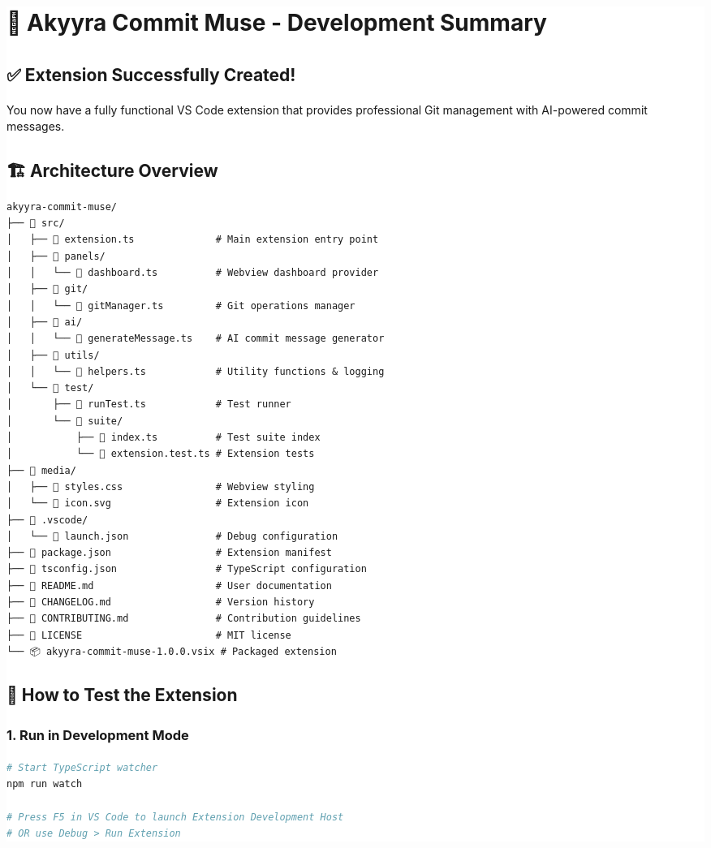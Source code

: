 # 🎵 Akyyra Commit Muse - Development Summary

## ✅ **Extension Successfully Created!**

You now have a fully functional VS Code extension that provides professional Git management with AI-powered commit messages.

## 🏗️ **Architecture Overview**

```
akyyra-commit-muse/
├── 📁 src/
│   ├── 📄 extension.ts              # Main extension entry point
│   ├── 📁 panels/
│   │   └── 📄 dashboard.ts          # Webview dashboard provider
│   ├── 📁 git/
│   │   └── 📄 gitManager.ts         # Git operations manager
│   ├── 📁 ai/
│   │   └── 📄 generateMessage.ts    # AI commit message generator
│   ├── 📁 utils/
│   │   └── 📄 helpers.ts            # Utility functions & logging
│   └── 📁 test/
│       ├── 📄 runTest.ts            # Test runner
│       └── 📁 suite/
│           ├── 📄 index.ts          # Test suite index
│           └── 📄 extension.test.ts # Extension tests
├── 📁 media/
│   ├── 📄 styles.css                # Webview styling
│   └── 📄 icon.svg                  # Extension icon
├── 📁 .vscode/
│   └── 📄 launch.json               # Debug configuration
├── 📄 package.json                  # Extension manifest
├── 📄 tsconfig.json                 # TypeScript configuration
├── 📄 README.md                     # User documentation
├── 📄 CHANGELOG.md                  # Version history
├── 📄 CONTRIBUTING.md               # Contribution guidelines
├── 📄 LICENSE                       # MIT license
└── 📦 akyyra-commit-muse-1.0.0.vsix # Packaged extension
```

## 🚀 **How to Test the Extension**

### 1. **Run in Development Mode**
```bash
# Start TypeScript watcher
npm run watch

# Press F5 in VS Code to launch Extension Development Host
# OR use Debug > Run Extension
```
